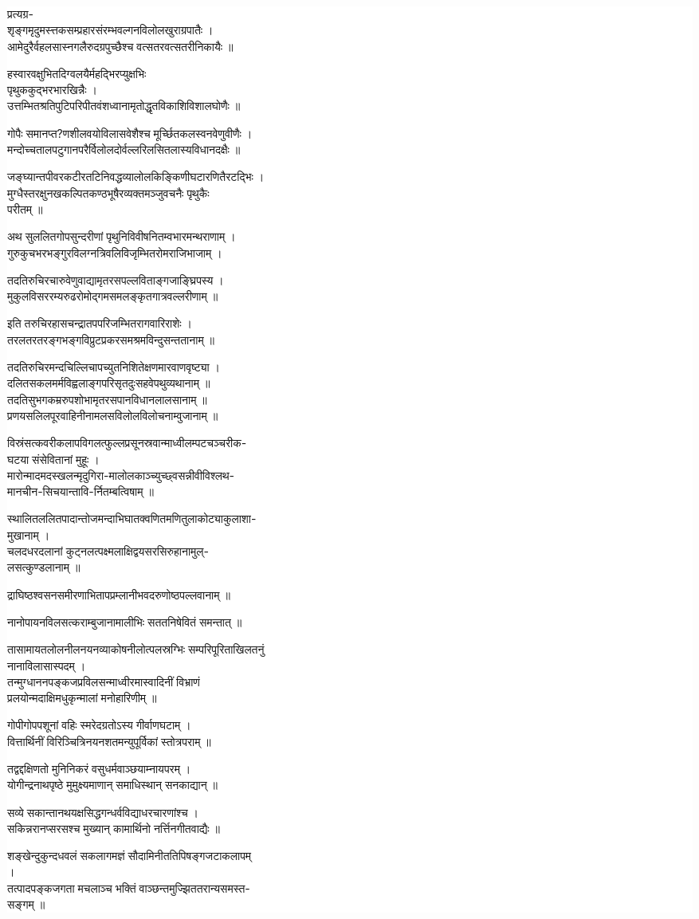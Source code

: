 प्रत्यग्र-  
शृङ्गमृदुमस्त्तकसम्प्रहारसंरम्भवल्गनविलोलखुराग्रपातैः ।   
आमेदुरैर्वहलसास्नगलैरुदग्रपुच्छैश्च वत्सतरवत्सतरीनिकायैः ॥   
  
हस्वारवक्षुभितदिग्वलयैर्महद्भिरप्युक्षभिः   
पृथुककुद्भरभारखिन्नैः ।   
उत्तम्भितश्रतिपुटिपरिपीतवंशध्वानामृतोद्धृतविकाशिविशालघोणैः ॥   
  
गोपैः समानप्त?णशीलवयोविलासवेशैश्च मूर्च्छितकलस्वनवेणुवीणैः ।   
मन्दोच्चतालपटुगानपरैर्विलोलदोर्वल्लरिलसितलास्यविधानदक्षैः ॥  
  
जङ्घ्यान्तपीवरकटीरतटिनिवद्धव्यालोलकिङ्किणीघटारणितैरटद्भिः ।   
मुग्धैस्तरक्षुनखकल्पितकण्ठभूषैरव्यक्तमञ्जुवचनैः पृथुकैः   
परीतम् ॥   
  
अथ सुललितगोपसुन्दरीणां पृथुनिविवीषनितम्वभारमन्थराणाम् ।   
गुरुकुचभरभङ्गुरविलग्नत्रिवलिविजृम्भितरोमराजिभाजाम् ।   
  
तदतिरुचिरचारुवेणुवाद्यामृतरसपल्लविताङ्गजाङ्घ्रिपस्य ।   
मुकुलविसररम्यरुढरोमोद्गमसमलङ्कृतगात्रवल्लरीणाम् ॥   
  
इति तरुचिरहासचन्द्रातपपरिजम्भितरागवारिराशेः ।   
तरलतरतरङ्गभङ्गविप्रुटप्रकरसमश्रमविन्दुसन्ततानाम् ॥   
  
तदतिरुचिरमन्दचिल्लिचापच्युतनिशितेक्षणमारवाणवृष्ट्या ।   
दलितसकलमर्मविह्वलाङ्गपरिसृतदुःसहवेपथुव्यथानाम् ॥   
तदतिसुभगकम्ररुपशोभामृतरसपानविधानलालसानाम् ॥   
प्रणयसलिलपूरवाहिनीनामलसविलोलविलोचनाम्वुजानाम् ॥   
  
विस्रंसत्कवरीकलापविगलत्फुल्लप्रसूनस्रवान्माध्वीलम्पटचञ्चरीक-  
घटया संसेवितानां मुहूः ।   
मारोन्मादमदस्खलन्मृदुगिरा-मालोलकाञ्च्युच्छ्वसन्नीवीविश्लथ-  
मानचीन-सिचयान्तावि-र्नितम्बत्विषाम् ॥   
  
स्थालितललितपादान्तोजमन्दाभिघातक्वणितमणितुलाकोट्याकुलाशा-  
मुखानाम् ।   
चलदधरदलानां कुट्नलत्पक्ष्मलाक्षिद्वयसरसिरुहानामुल्-  
लसत्कुण्डलानाम् ॥   
  
द्राघिष्ठश्वसनसमीरणाभितापप्रम्लानीभवदरुणोष्ठपल्लवानाम् ॥   
  
नानोपायनविलसत्कराम्बुजानामालीभिः सततनिषेवितं समन्तात् ॥   
  
तासामायतलोलनीलनयनव्याकोषनीलोत्पलस्रग्भिः सम्परिपूरिताखिलतनुं   
नानाविलासास्पदम् ।  
तन्मुग्धाननपङ्कजप्रविलसन्माध्वीरमास्वादिनीं विभ्राणं   
प्रलयोन्मदाक्षिमधुकृन्मालां मनोहारिणीम् ॥   
  
गोपीगोपपशूनां वहिः स्मरेदग्रतोऽस्य गीर्वाणघटाम् ।   
वित्तार्थिनीं विरिञ्चित्रिनयनशतमन्युपूर्विकां स्तोत्रपराम् ॥   
  
तद्वद्दक्षिणतो मुनिनिकरं वसुधर्मवाञ्छयाम्नायपरम् ।   
योगीन्द्रनाथपृष्ठे मुमुक्ष्यमाणान् समाधिस्थान् सनकाद्यान् ॥   
  
सव्ये सकान्तानथयक्षसिद्धगन्धर्वविद्याधरचारणांश्च ।   
सकिन्नरानप्सरसश्च मुख्यान् कामार्थिनो नर्त्तिनगीतवाद्यैः ॥   
  
शङ्खेन्दुकुन्दधवलं सकलागमज्ञं सौदामिनीततिपिषङ्गजटाकलापम्   
।   
तत्पादपङ्कजगता मचलाञ्च भक्तिं वाञ्छन्तमुज्झिततरान्यसमस्त-  
सङ्गम् ॥   
  